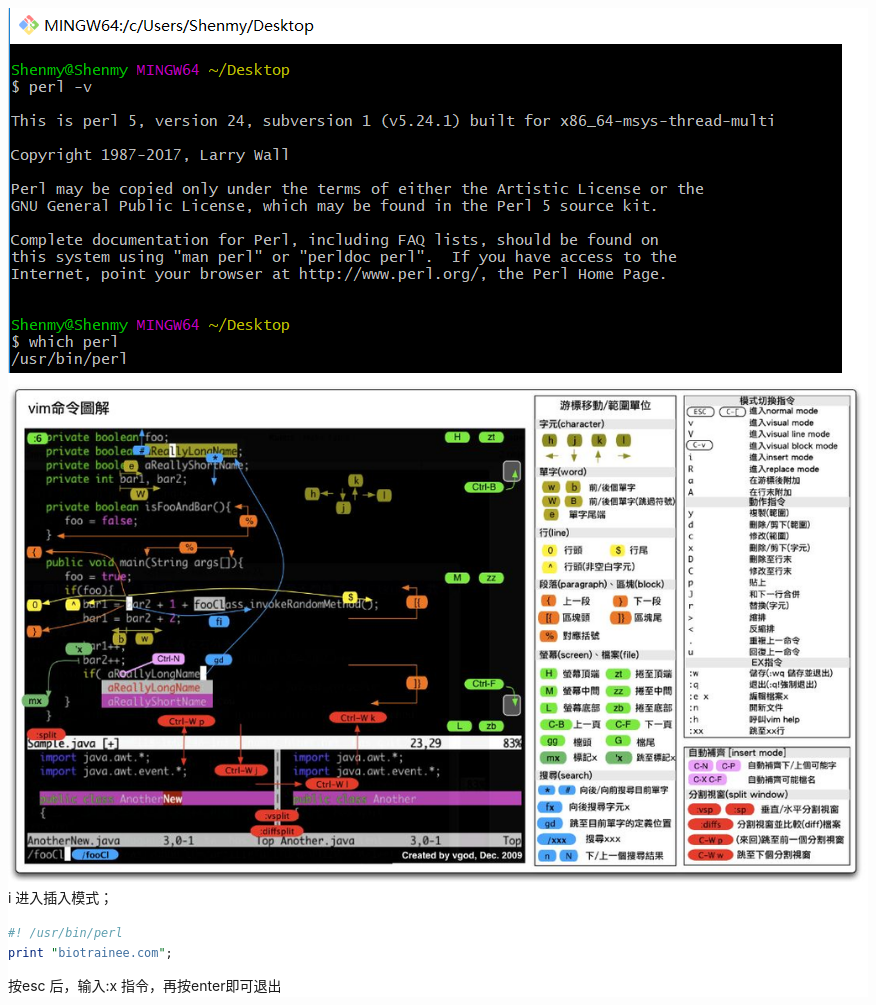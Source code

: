 ![which perl](./image/which_perl.png)
  ![vicmd](./image/vidoc.jpg)
  i 进入插入模式；
  ```perl
  #! /usr/bin/perl
  print "biotrainee.com";
  ```
  按esc 后，输入:x 指令，再按enter即可退出